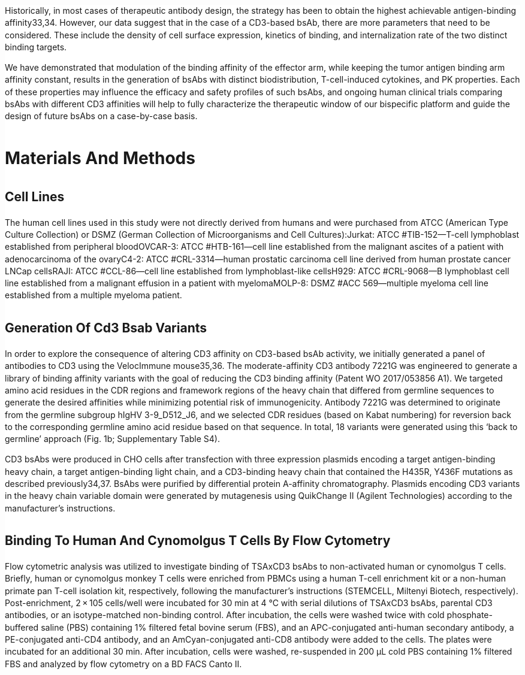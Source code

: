 Historically, in most cases of therapeutic antibody design, the strategy has been to obtain the highest achievable antigen-binding affinity33,34. However, our data suggest that in the case of a CD3-based bsAb, there are more parameters that need to be considered. These include the density of cell surface expression, kinetics of binding, and internalization rate of the two distinct binding targets.

We have demonstrated that modulation of the binding affinity of the effector arm, while keeping the tumor antigen binding arm affinity constant, results in the generation of bsAbs with distinct biodistribution, T-cell-induced cytokines, and PK properties. Each of these properties may influence the efficacy and safety profiles of such bsAbs, and ongoing human clinical trials comparing bsAbs with different CD3 affinities will help to fully characterize the therapeutic window of our bispecific platform and guide the design of future bsAbs on a case-by-case basis.

# Materials And Methods

## Cell Lines

The human cell lines used in this study were not directly derived from humans and were purchased from ATCC (American Type Culture Collection) or DSMZ (German Collection of Microorganisms and Cell Cultures):Jurkat: ATCC #TIB-152—T-cell lymphoblast established from peripheral bloodOVCAR-3: ATCC #HTB-161—cell line established from the malignant ascites of a patient with adenocarcinoma of the ovaryC4-2: ATCC #CRL-3314—human prostatic carcinoma cell line derived from human prostate cancer LNCap cellsRAJI: ATCC #CCL-86—cell line established from lymphoblast-like cellsH929: ATCC #CRL-9068—B lymphoblast cell line established from a malignant effusion in a patient with myelomaMOLP-8: DSMZ #ACC 569—multiple myeloma cell line established from a multiple myeloma patient.

## Generation Of Cd3 Bsab Variants

In order to explore the consequence of altering CD3 affinity on CD3-based bsAb activity, we initially generated a panel of antibodies to CD3 using the VelocImmune mouse35,36. The moderate-affinity CD3 antibody 7221G was engineered to generate a library of binding affinity variants with the goal of reducing the CD3 binding affinity (Patent WO 2017/053856 A1). We targeted amino acid residues in the CDR regions and framework regions of the heavy chain that differed from germline sequences to generate the desired affinities while minimizing potential risk of immunogenicity. Antibody 7221G was determined to originate from the germline subgroup hIgHV 3-9_D512_J6, and we selected CDR residues (based on Kabat numbering) for reversion back to the corresponding germline amino acid residue based on that sequence. In total, 18 variants were generated using this ‘back to germline’ approach (Fig. 1b; Supplementary Table S4).

CD3 bsAbs were produced in CHO cells after transfection with three expression plasmids encoding a target antigen-binding heavy chain, a target antigen-binding light chain, and a CD3-binding heavy chain that contained the H435R, Y436F mutations as described previously34,37. BsAbs were purified by differential protein A-affinity chromatography. Plasmids encoding CD3 variants in the heavy chain variable domain were generated by mutagenesis using QuikChange II (Agilent Technologies) according to the manufacturer’s instructions.

## Binding To Human And Cynomolgus T Cells By Flow Cytometry

Flow cytometric analysis was utilized to investigate binding of TSAxCD3 bsAbs to non-activated human or cynomolgus T cells. Briefly, human or cynomolgus monkey T cells were enriched from PBMCs using a human T-cell enrichment kit or a non-human primate pan T-cell isolation kit, respectively, following the manufacturer’s instructions (STEMCELL, Miltenyi Biotech, respectively). Post-enrichment, 2 × 105 cells/well were incubated for 30 min at 4 °C with serial dilutions of TSAxCD3 bsAbs, parental CD3 antibodies, or an isotype-matched non-binding control. After incubation, the cells were washed twice with cold phosphate-buffered saline (PBS) containing 1% filtered fetal bovine serum (FBS), and an APC-conjugated anti-human secondary antibody, a PE-conjugated anti-CD4 antibody, and an AmCyan-conjugated anti-CD8 antibody were added to the cells. The plates were incubated for an additional 30 min. After incubation, cells were washed, re-suspended in 200 μL cold PBS containing 1% filtered FBS and analyzed by flow cytometry on a BD FACS Canto II.
